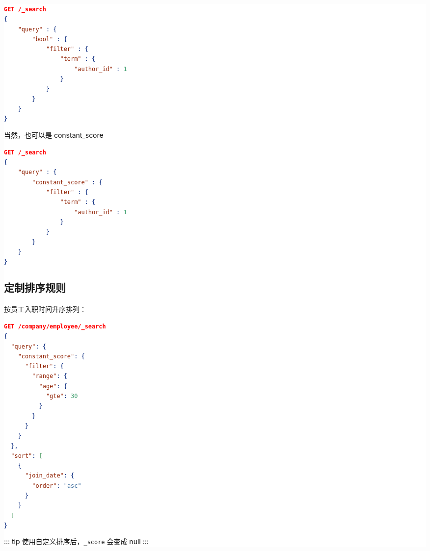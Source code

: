 ```json
GET /_search
{
    "query" : {
        "bool" : {
            "filter" : {
                "term" : {
                    "author_id" : 1
                }
            }
        }
    }
}
```

当然，也可以是 constant_score

```json
GET /_search
{
    "query" : {
        "constant_score" : {
            "filter" : {
                "term" : {
                    "author_id" : 1
                }
            }
        }
    }
}
```

## 定制排序规则

按员工入职时间升序排列：

```json
GET /company/employee/_search
{
  "query": {
    "constant_score": {
      "filter": {
        "range": {
          "age": {
            "gte": 30
          }
        }
      }
    }
  },
  "sort": [
    {
      "join_date": {
        "order": "asc"
      }
    }
  ]
}
```

::: tip
使用自定义排序后，`_score` 会变成 null
:::
